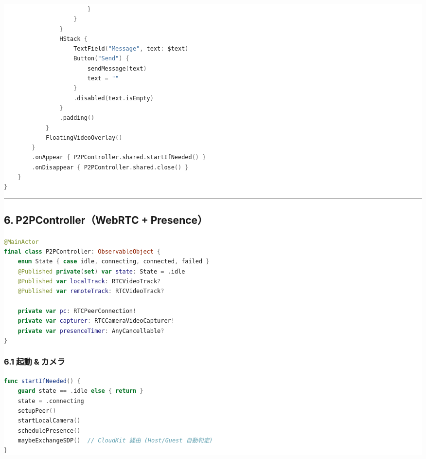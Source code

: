 ```swift
                        }
                    }
                }
                HStack {
                    TextField("Message", text: $text)
                    Button("Send") {
                        sendMessage(text)
                        text = ""
                    }
                    .disabled(text.isEmpty)
                }
                .padding()
            }
            FloatingVideoOverlay()
        }
        .onAppear { P2PController.shared.startIfNeeded() }
        .onDisappear { P2PController.shared.close() }
    }
}
```

---

## 6. P2PController（WebRTC + Presence）

```swift
@MainActor
final class P2PController: ObservableObject {
    enum State { case idle, connecting, connected, failed }
    @Published private(set) var state: State = .idle
    @Published var localTrack: RTCVideoTrack?
    @Published var remoteTrack: RTCVideoTrack?

    private var pc: RTCPeerConnection!
    private var capturer: RTCCameraVideoCapturer!
    private var presenceTimer: AnyCancellable?
}
```

### 6.1 起動 & カメラ

```swift
func startIfNeeded() {
    guard state == .idle else { return }
    state = .connecting
    setupPeer()
    startLocalCamera()
    schedulePresence()
    maybeExchangeSDP()  // CloudKit 経由 (Host/Guest 自動判定)
}
```
